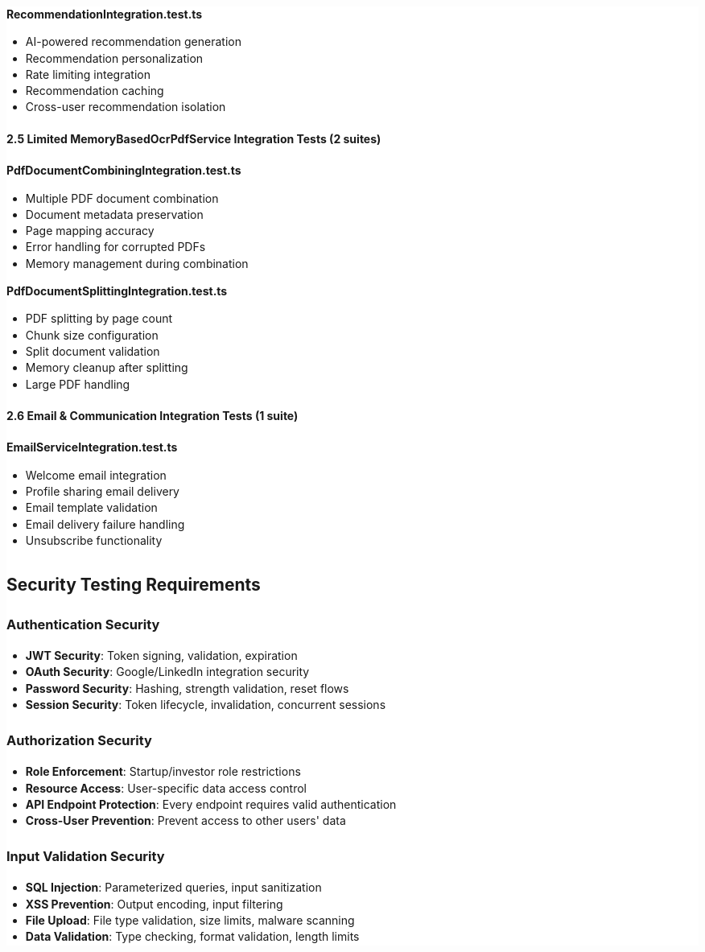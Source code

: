 **RecommendationIntegration.test.ts**
- AI-powered recommendation generation
- Recommendation personalization
- Rate limiting integration
- Recommendation caching
- Cross-user recommendation isolation

#### **2.5 Limited MemoryBasedOcrPdfService Integration Tests (2 suites)**

**PdfDocumentCombiningIntegration.test.ts**
- Multiple PDF document combination
- Document metadata preservation
- Page mapping accuracy
- Error handling for corrupted PDFs
- Memory management during combination

**PdfDocumentSplittingIntegration.test.ts**  
- PDF splitting by page count
- Chunk size configuration
- Split document validation
- Memory cleanup after splitting
- Large PDF handling

#### **2.6 Email & Communication Integration Tests (1 suite)**

**EmailServiceIntegration.test.ts**
- Welcome email integration
- Profile sharing email delivery
- Email template validation
- Email delivery failure handling
- Unsubscribe functionality

## Security Testing Requirements

### Authentication Security
- **JWT Security**: Token signing, validation, expiration
- **OAuth Security**: Google/LinkedIn integration security
- **Password Security**: Hashing, strength validation, reset flows
- **Session Security**: Token lifecycle, invalidation, concurrent sessions

### Authorization Security  
- **Role Enforcement**: Startup/investor role restrictions
- **Resource Access**: User-specific data access control
- **API Endpoint Protection**: Every endpoint requires valid authentication
- **Cross-User Prevention**: Prevent access to other users' data

### Input Validation Security
- **SQL Injection**: Parameterized queries, input sanitization
- **XSS Prevention**: Output encoding, input filtering
- **File Upload**: File type validation, size limits, malware scanning
- **Data Validation**: Type checking, format validation, length limits
